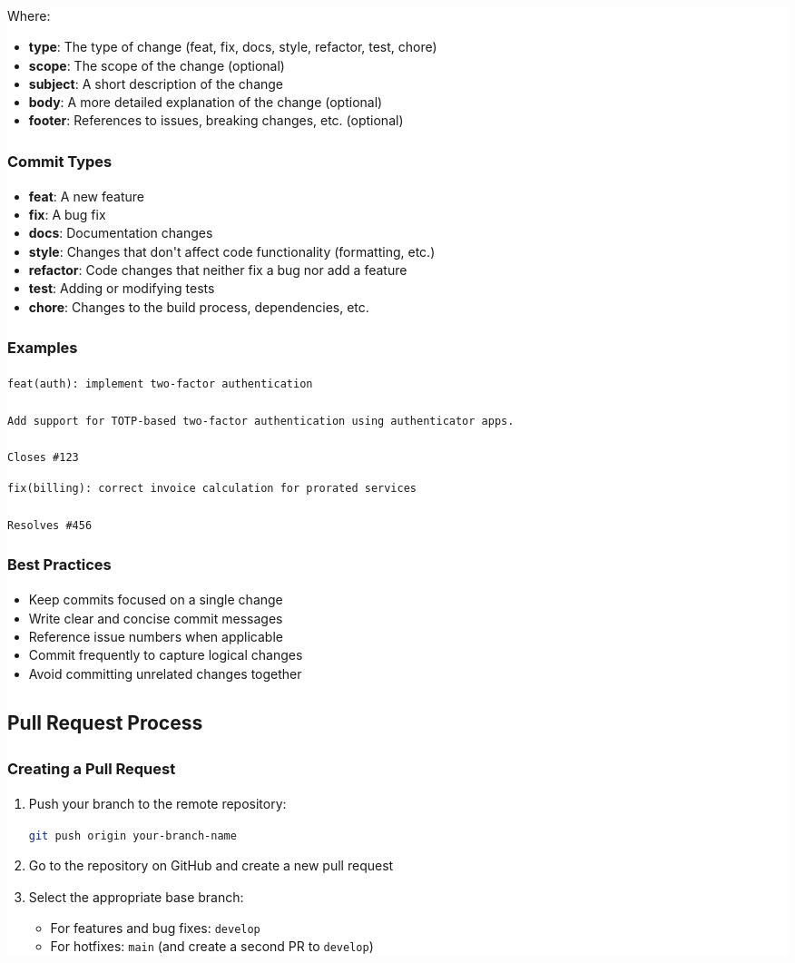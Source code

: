 Where:
- **type**: The type of change (feat, fix, docs, style, refactor, test, chore)
- **scope**: The scope of the change (optional)
- **subject**: A short description of the change
- **body**: A more detailed explanation of the change (optional)
- **footer**: References to issues, breaking changes, etc. (optional)

### Commit Types

- **feat**: A new feature
- **fix**: A bug fix
- **docs**: Documentation changes
- **style**: Changes that don't affect code functionality (formatting, etc.)
- **refactor**: Code changes that neither fix a bug nor add a feature
- **test**: Adding or modifying tests
- **chore**: Changes to the build process, dependencies, etc.

### Examples

```
feat(auth): implement two-factor authentication

Add support for TOTP-based two-factor authentication using authenticator apps.

Closes #123
```

```
fix(billing): correct invoice calculation for prorated services

Resolves #456
```

### Best Practices

- Keep commits focused on a single change
- Write clear and concise commit messages
- Reference issue numbers when applicable
- Commit frequently to capture logical changes
- Avoid committing unrelated changes together

## Pull Request Process

### Creating a Pull Request

1. Push your branch to the remote repository:
   ```bash
   git push origin your-branch-name
   ```

2. Go to the repository on GitHub and create a new pull request

3. Select the appropriate base branch:
   - For features and bug fixes: `develop`
   - For hotfixes: `main` (and create a second PR to `develop`)
